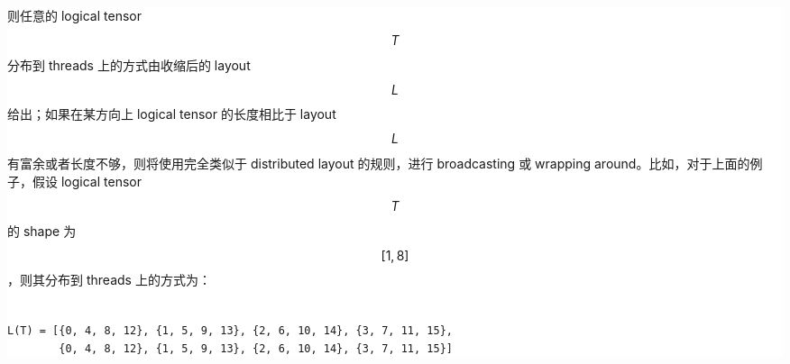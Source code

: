 则任意的 logical tensor $$T$$ 分布到 threads 上的方式由收缩后的 layout $$L$$ 给出；如果在某方向上 logical tensor 的长度相比于 layout $$L$$ 有富余或者长度不够，则将使用完全类似于 distributed layout 的规则，进行 broadcasting 或 wrapping around。比如，对于上面的例子，假设 logical tensor $$T$$ 的 shape 为 $$[1, 8]$$，则其分布到 threads 上的方式为：

```text

L(T) = [{0, 4, 8, 12}, {1, 5, 9, 13}, {2, 6, 10, 14}, {3, 7, 11, 15},
        {0, 4, 8, 12}, {1, 5, 9, 13}, {2, 6, 10, 14}, {3, 7, 11, 15}]
```

[^1]: https://www.lei.chat/posts/triton-linear-layout-concept/
[^2]: https://github.com/triton-lang/triton/blob/main/include/triton/Dialect/TritonGPU/IR/TritonGPUAttrDefs.td
[^3]: https://github.com/triton-lang/triton/blob/main/lib/Dialect/TritonGPU/IR/LinearLayoutConversions.cpp
[^4]: https://github.com/triton-lang/triton/blob/main/include/triton/Tools/LinearLayout.h